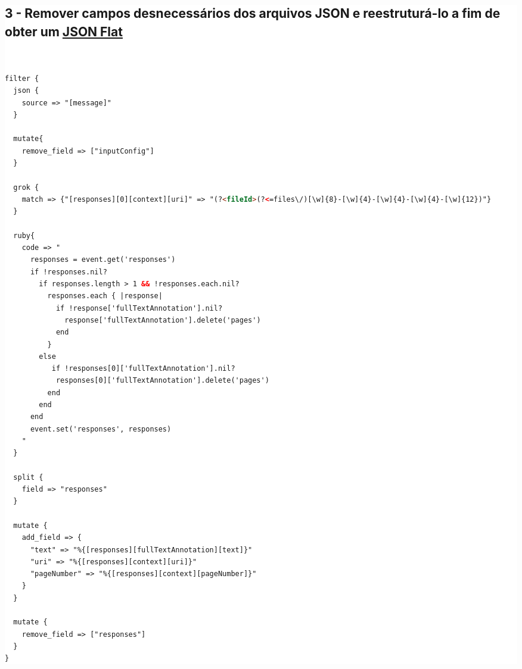 ## 3 - Remover campos desnecessários dos arquivos JSON e reestruturá-lo a fim de obter um [JSON Flat](https://www.ibm.com/docs/en/taw/1.3?topic=analytics-flat-json-versus-structured-json)
</br>

```html
filter {  
  json {
    source => "[message]"
  }

  mutate{
    remove_field => ["inputConfig"]
  }

  grok {
    match => {"[responses][0][context][uri]" => "(?<fileId>(?<=files\/)[\w]{8}-[\w]{4}-[\w]{4}-[\w]{4}-[\w]{12})"}
  }

  ruby{
    code => "
      responses = event.get('responses')
      if !responses.nil?
        if responses.length > 1 && !responses.each.nil?
          responses.each { |response|
            if !response['fullTextAnnotation'].nil?
              response['fullTextAnnotation'].delete('pages')
            end
          }  
        else
           if !responses[0]['fullTextAnnotation'].nil?
            responses[0]['fullTextAnnotation'].delete('pages')
          end
        end    
      end  
      event.set('responses', responses)
    "
  }

  split {
    field => "responses"
  }

  mutate {
    add_field => {
      "text" => "%{[responses][fullTextAnnotation][text]}"
      "uri" => "%{[responses][context][uri]}"
      "pageNumber" => "%{[responses][context][pageNumber]}"
    }
  }

  mutate {
    remove_field => ["responses"]
  }
}
```